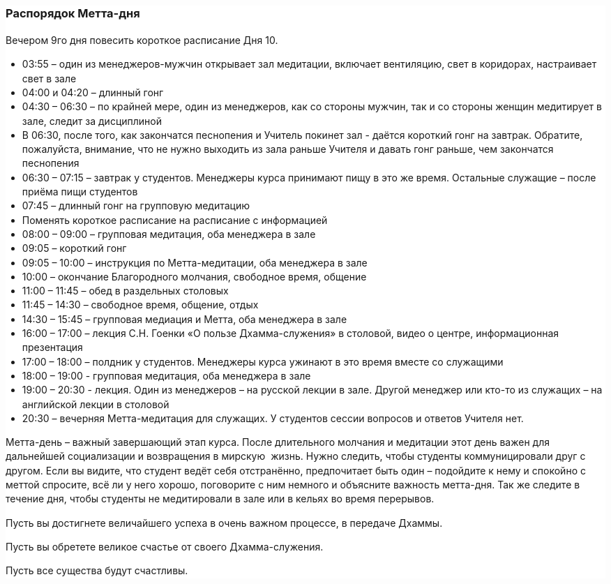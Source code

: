 ### **Распорядок Метта-дня**

Вечером 9го дня повесить короткое расписание Дня 10.

- 03:55 – один из менеджеров-мужчин открывает зал медитации, включает вентиляцию, свет в коридорах, настраивает свет в зале
- 04:00 и 04:20 – длинный гонг
- 04:30 – 06:30 – по крайней мере, один из менеджеров, как со стороны мужчин, так и со стороны женщин медитирует в зале, следит за дисциплиной
- В 06:30, после того, как закончатся песнопения и Учитель покинет зал - даётся короткий гонг на завтрак. Обратите, пожалуйста, внимание, что не нужно выходить из зала раньше Учителя и давать гонг раньше, чем закончатся песнопения
- 06:30 – 07:15 – завтрак у студентов. Менеджеры курса принимают пищу в это же время. Остальные служащие – после приёма пищи студентов
- 07:45 – длинный гонг на групповую медитацию
- Поменять короткое расписание на расписание с информацией
- 08:00 – 09:00 – групповая медитация, оба менеджера в зале
- 09:05 – короткий гонг
- 09:05 – 10:00 – инструкция по Метта-медитации, оба менеджера в зале
- 10:00 – окончание Благородного молчания, свободное время, общение
- 11:00 – 11:45 – обед в раздельных столовых
- 11:45 – 14:30 – свободное время, общение, отдых
- 14:30 – 15:45 – групповая медиация и Метта, оба менеджера в зале
- 16:00 – 17:00 – лекция С.Н. Гоенки «О пользе Дхамма-служения» в столовой, видео о центре, информационная презентация
- 17:00 – 18:00 – полдник у студентов. Менеджеры курса ужинают в это время вместе со служащими
- 18:00 – 19:00 - групповая медитация, оба менеджера в зале
- 19:00 – 20:30 - лекция. Один из менеджеров – на русской лекции в зале. Другой менеджер или кто-то из служащих – на английской лекции в столовой
- 20:30 – вечерняя Метта-медитация для служащих. У студентов сессии вопросов и ответов Учителя нет.

Метта-день – важный завершающий этап курса. После длительного молчания и медитации этот день важен для дальнейшей социализации и возвращения в мирскую  жизнь. Нужно следить, чтобы студенты коммуницировали друг с другом. Если вы видите, что студент ведёт себя отстранённо, предпочитает быть один – подойдите к нему и спокойно с меттой спросите, всё ли у него хорошо, поговорите с ним немного и объясните важность метта-дня. Так же следите в течение дня, чтобы студенты не медитировали в зале или в кельях во время перерывов.

Пусть вы достигнете величайшего успеха в очень важном процессе, в передаче Дхаммы.

Пусть вы обретете великое счастье от своего Дхамма-служения.

Пусть все существа будут счастливы.